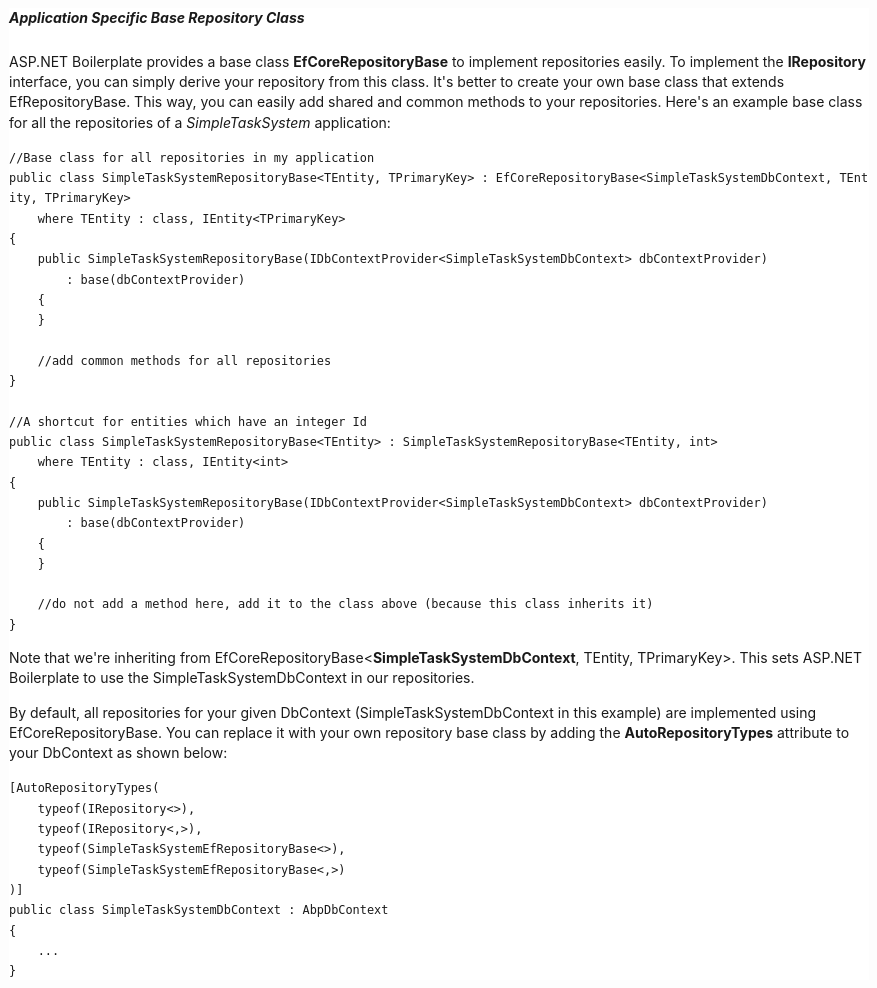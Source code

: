 ##### Application Specific Base Repository Class

ASP.NET Boilerplate provides a base class **EfCoreRepositoryBase** to
implement repositories easily. To implement the **IRepository** interface,
you can simply derive your repository from this class. It's better to
create your own base class that extends EfRepositoryBase. This way, you can
easily add shared and common methods to your repositories. Here's an example base
class for all the repositories of a *SimpleTaskSystem* application:

    //Base class for all repositories in my application
    public class SimpleTaskSystemRepositoryBase<TEntity, TPrimaryKey> : EfCoreRepositoryBase<SimpleTaskSystemDbContext, TEntity, TPrimaryKey>
        where TEntity : class, IEntity<TPrimaryKey>
    {
        public SimpleTaskSystemRepositoryBase(IDbContextProvider<SimpleTaskSystemDbContext> dbContextProvider)
            : base(dbContextProvider)
        {
        }
    
        //add common methods for all repositories
    }
    
    //A shortcut for entities which have an integer Id
    public class SimpleTaskSystemRepositoryBase<TEntity> : SimpleTaskSystemRepositoryBase<TEntity, int>
        where TEntity : class, IEntity<int>
    {
        public SimpleTaskSystemRepositoryBase(IDbContextProvider<SimpleTaskSystemDbContext> dbContextProvider)
            : base(dbContextProvider)
        {
        }
    
        //do not add a method here, add it to the class above (because this class inherits it)
    }

Note that we're inheriting from
EfCoreRepositoryBase&lt;**SimpleTaskSystemDbContext**, TEntity,
TPrimaryKey&gt;. This sets ASP.NET Boilerplate to use the
SimpleTaskSystemDbContext in our repositories.

By default, all repositories for your given DbContext
(SimpleTaskSystemDbContext in this example) are implemented using
EfCoreRepositoryBase. You can replace it with your own repository base
class by adding the **AutoRepositoryTypes** attribute to your
DbContext as shown below:

    [AutoRepositoryTypes(
        typeof(IRepository<>),
        typeof(IRepository<,>),
        typeof(SimpleTaskSystemEfRepositoryBase<>),
        typeof(SimpleTaskSystemEfRepositoryBase<,>)
    )]
    public class SimpleTaskSystemDbContext : AbpDbContext
    {
        ...
    }
